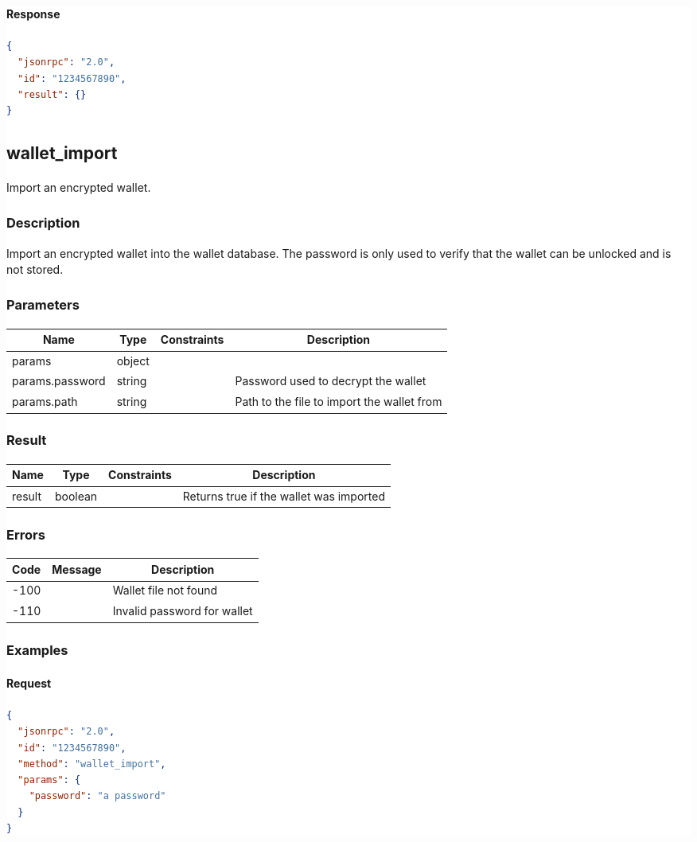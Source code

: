 #### Response

```json
{
  "jsonrpc": "2.0",
  "id": "1234567890",
  "result": {}
}
```

<a name="wallet_import"></a>

## wallet_import

Import an encrypted wallet.

### Description

Import an encrypted wallet into the wallet database. The password is only used to verify that the wallet can be unlocked and is not stored.

### Parameters

| Name            | Type   | Constraints | Description                                |
| --------------- | ------ | ----------- | ------------------------------------------ |
| params          | object |             |                                            |
| params.password | string |             | Password used to decrypt the wallet        |
| params.path     | string |             | Path to the file to import the wallet from |

### Result

| Name   | Type    | Constraints | Description                             |
| ------ | ------- | ----------- | --------------------------------------- |
| result | boolean |             | Returns true if the wallet was imported |

### Errors

| Code | Message | Description                 |
| ---- | ------- | --------------------------- |
| -100 |         | Wallet file not found       |
| -110 |         | Invalid password for wallet |

### Examples

#### Request

```json
{
  "jsonrpc": "2.0",
  "id": "1234567890",
  "method": "wallet_import",
  "params": {
    "password": "a password"
  }
}
```
